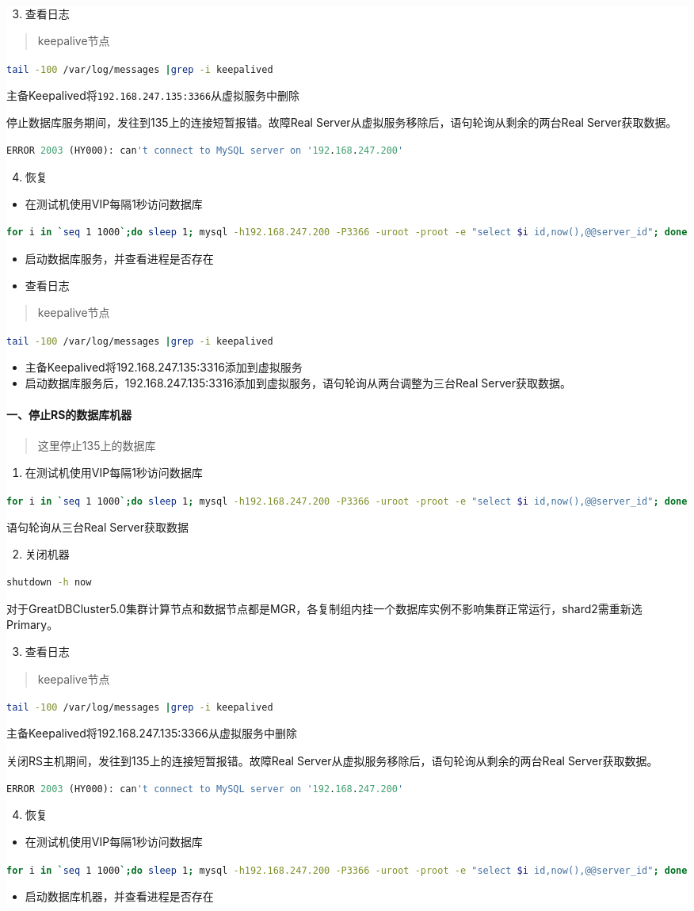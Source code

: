 3. 查看日志
> keepalive节点
```bash
tail -100 /var/log/messages |grep -i keepalived
```
主备Keepalived将`192.168.247.135:3366`从虚拟服务中删除

停止数据库服务期间，发往到135上的连接短暂报错。故障Real Server从虚拟服务移除后，语句轮询从剩余的两台Real Server获取数据。
```sql
ERROR 2003 (HY000): can't connect to MySQL server on '192.168.247.200'
```
4. 恢复

- 在测试机使用VIP每隔1秒访问数据库
```bash
for i in `seq 1 1000`;do sleep 1; mysql -h192.168.247.200 -P3366 -uroot -proot -e "select $i id,now(),@@server_id"; done
```
- 启动数据库服务，并查看进程是否存在

- 查看日志
> keepalive节点
```bash
tail -100 /var/log/messages |grep -i keepalived
```
- 主备Keepalived将192.168.247.135:3316添加到虚拟服务
- 启动数据库服务后，192.168.247.135:3316添加到虚拟服务，语句轮询从两台调整为三台Real Server获取数据。

#### 一、停止RS的数据库机器
> 这里停止135上的数据库
1. 在测试机使用VIP每隔1秒访问数据库
```bash
for i in `seq 1 1000`;do sleep 1; mysql -h192.168.247.200 -P3366 -uroot -proot -e "select $i id,now(),@@server_id"; done
```
语句轮询从三台Real Server获取数据

2. 关闭机器

```bash
shutdown -h now
```
对于GreatDBCluster5.0集群计算节点和数据节点都是MGR，各复制组内挂一个数据库实例不影响集群正常运行，shard2需重新选Primary。

3. 查看日志
> keepalive节点
```bash
tail -100 /var/log/messages |grep -i keepalived
```
主备Keepalived将192.168.247.135:3366从虚拟服务中删除

关闭RS主机期间，发往到135上的连接短暂报错。故障Real Server从虚拟服务移除后，语句轮询从剩余的两台Real Server获取数据。
```sql
ERROR 2003 (HY000): can't connect to MySQL server on '192.168.247.200'
```
4. 恢复

- 在测试机使用VIP每隔1秒访问数据库
```bash
for i in `seq 1 1000`;do sleep 1; mysql -h192.168.247.200 -P3366 -uroot -proot -e "select $i id,now(),@@server_id"; done
```
- 启动数据库机器，并查看进程是否存在
